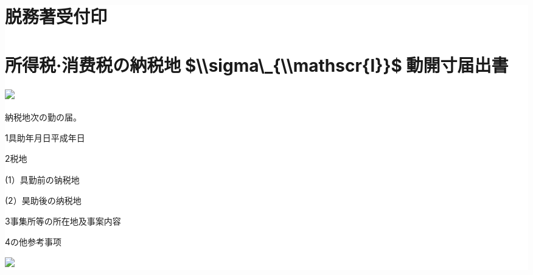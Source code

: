 # 脱務著受付印

# 所得税·消费税の納税地 $\\sigma\_{\\mathscr{I}}$ 動開寸届出書

![](https://www.nta.go.jp/tmp/4870b61e-013a-4641-9317-ba6a1c04cb34/images/0e8844b281915b5f422cad2b28abcb7783e2b180d7c71b0ac6e8905ad2d8f007.jpg)

納税地次の勤の届。

1具助年月日平成年日

2税地

(1）具勤前の钠税地

(2）昊助後の纳税地

3事集所等の所在地及事案内容

4の他参考事项

![](https://www.nta.go.jp/tmp/4870b61e-013a-4641-9317-ba6a1c04cb34/images/0837e1384442a64f01e0071c691c49785936b1b1bac47b5009e4f999eccb472a.jpg)